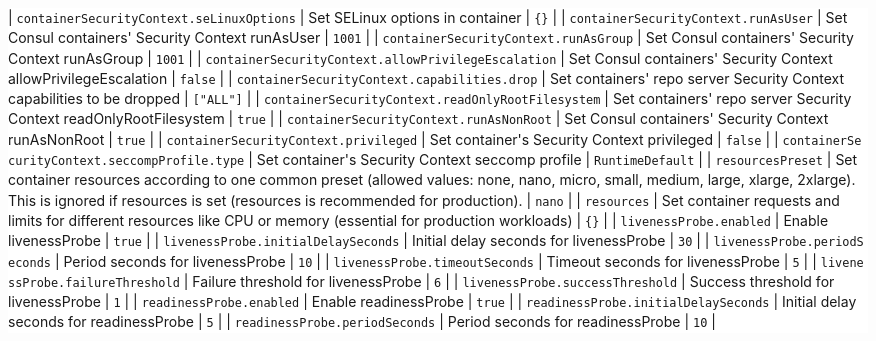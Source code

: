 | `containerSecurityContext.seLinuxOptions`           | Set SELinux options in container                                                                                                                                                                                  | `{}`             |
| `containerSecurityContext.runAsUser`                | Set Consul containers' Security Context runAsUser                                                                                                                                                                 | `1001`           |
| `containerSecurityContext.runAsGroup`               | Set Consul containers' Security Context runAsGroup                                                                                                                                                                | `1001`           |
| `containerSecurityContext.allowPrivilegeEscalation` | Set Consul containers' Security Context allowPrivilegeEscalation                                                                                                                                                  | `false`          |
| `containerSecurityContext.capabilities.drop`        | Set containers' repo server Security Context capabilities to be dropped                                                                                                                                           | `["ALL"]`        |
| `containerSecurityContext.readOnlyRootFilesystem`   | Set containers' repo server Security Context readOnlyRootFilesystem                                                                                                                                               | `true`           |
| `containerSecurityContext.runAsNonRoot`             | Set Consul containers' Security Context runAsNonRoot                                                                                                                                                              | `true`           |
| `containerSecurityContext.privileged`               | Set container's Security Context privileged                                                                                                                                                                       | `false`          |
| `containerSecurityContext.seccompProfile.type`      | Set container's Security Context seccomp profile                                                                                                                                                                  | `RuntimeDefault` |
| `resourcesPreset`                                   | Set container resources according to one common preset (allowed values: none, nano, micro, small, medium, large, xlarge, 2xlarge). This is ignored if resources is set (resources is recommended for production). | `nano`           |
| `resources`                                         | Set container requests and limits for different resources like CPU or memory (essential for production workloads)                                                                                                 | `{}`             |
| `livenessProbe.enabled`                             | Enable livenessProbe                                                                                                                                                                                              | `true`           |
| `livenessProbe.initialDelaySeconds`                 | Initial delay seconds for livenessProbe                                                                                                                                                                           | `30`             |
| `livenessProbe.periodSeconds`                       | Period seconds for livenessProbe                                                                                                                                                                                  | `10`             |
| `livenessProbe.timeoutSeconds`                      | Timeout seconds for livenessProbe                                                                                                                                                                                 | `5`              |
| `livenessProbe.failureThreshold`                    | Failure threshold for livenessProbe                                                                                                                                                                               | `6`              |
| `livenessProbe.successThreshold`                    | Success threshold for livenessProbe                                                                                                                                                                               | `1`              |
| `readinessProbe.enabled`                            | Enable readinessProbe                                                                                                                                                                                             | `true`           |
| `readinessProbe.initialDelaySeconds`                | Initial delay seconds for readinessProbe                                                                                                                                                                          | `5`              |
| `readinessProbe.periodSeconds`                      | Period seconds for readinessProbe                                                                                                                                                                                 | `10`             |